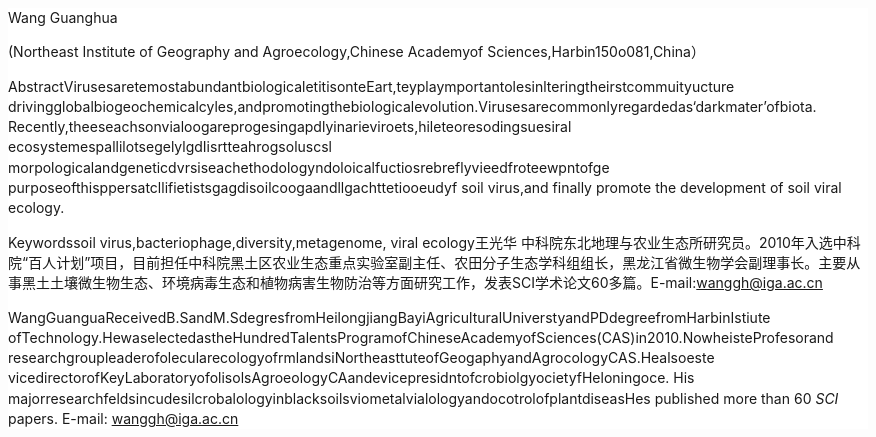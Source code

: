 Wang Guanghua

(Northeast Institute of Geography and Agroecology,Chinese Academyof Sciences,Harbin150o081,China）

AbstractVirusesaretemostabundantbiologicaletitisonteEart,teyplaymportantolesinlteringtheirstcommuityucture drivingglobalbiogeochemicalcyles,andpromotingthebiologicalevolution.Virusesarecommonlyregardedas‘darkmater’ofbiota. Recently,theeseachsonvialoogareprogesingapdlyinarieviroets,hileteoresodingsuesiral ecosystemespallilotsegelylgdIisrtteahrogsoluscsl morpologicalandgeneticdvrsiseachethodologyndoloicalfuctiosrebreflyvieedfroteewpntofge purposeofthisppersatcllifietistsgagdisoilcoogaandllgachttetiooeudyf soil virus,and finally promote the development of soil viral ecology.

Keywordssoil virus,bacteriophage,diversity,metagenome, viral ecology王光华 中科院东北地理与农业生态所研究员。2010年入选中科院“百人计划”项目，目前担任中科院黑土区农业生态重点实验室副主任、农田分子生态学科组组长，黑龙江省微生物学会副理事长。主要从事黑土土壤微生物生态、环境病毒生态和植物病害生物防治等方面研究工作，发表SCI学术论文60多篇。E-mail:wanggh@iga.ac.cn

WangGuanguaReceivedB.SandM.SdegresfromHeilongjiangBayiAgriculturalUniverstyandPDdegreefromHarbinIstiute ofTechnology.HewaselectedastheHundredTalentsProgramofChineseAcademyofSciences(CAS)in2010.NowheisteProfesorand researchgroupleaderofolecularecologyofrmlandsiNortheasttuteofGeogaphyandAgrocologyCAS.Healsoeste vicedirectorofKeyLaboratoryofolisolsAgroeologyCAandevicepresidntofcrobiolgyocietyfHeloningoce. His majorresearchfeldsincudesilcrobalologyinblacksoilsviometalvialologyandocotrolofplantdiseasHes published more than $6 0 ~ S C I$ papers. E-mail: wanggh@iga.ac.cn